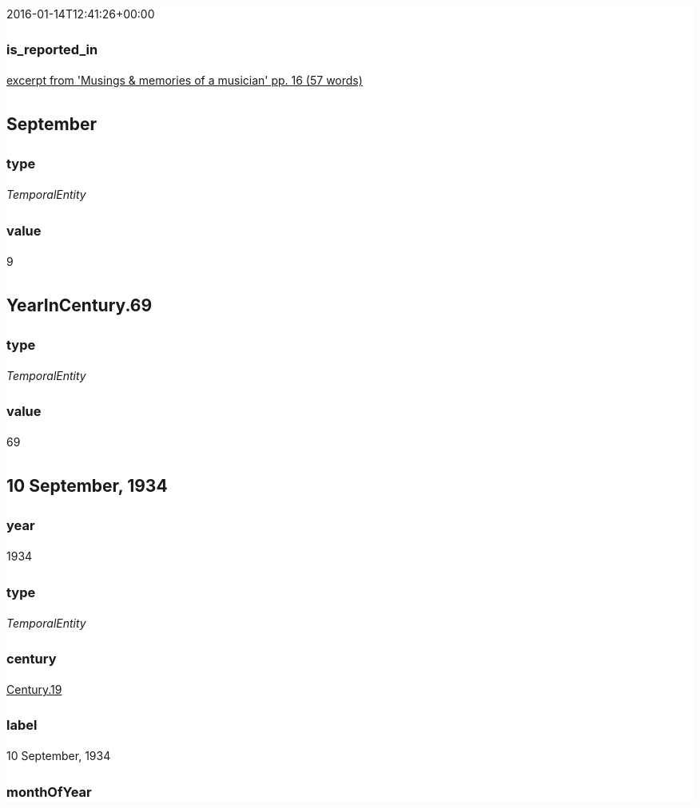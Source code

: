 
2016-01-14T12:41:26+00:00

### is_reported_in


[excerpt from 'Musings & memories of a musician' pp. 16 (57 words)](#excerpt-from-'Musings-&-memories-of-a-musician'-pp.-16-(57-words))

## September

### type


*TemporalEntity*

### value


9

## YearInCentury.69

### type


*TemporalEntity*

### value


69

## 10 September, 1934

### year


1934

### type


*TemporalEntity*

### century


[Century.19](#Century.19)

### label


10 September, 1934

### monthOfYear
